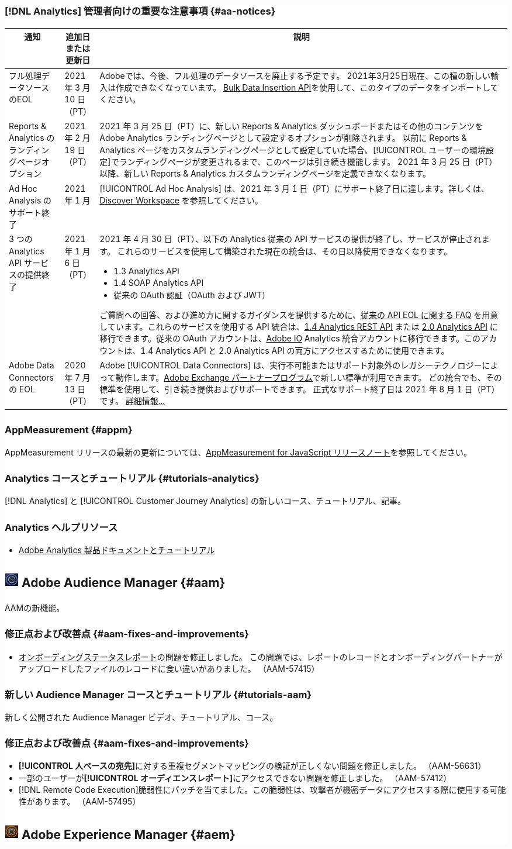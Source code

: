 ### [!DNL Analytics] 管理者向けの重要な注意事項 {#aa-notices}

| 通知 | 追加日または更新日 | 説明 |
| ----------- | ---------- | ---------- |
| フル処理データソースのEOL | 2021 年 3 月 10 日（PT） | Adobeでは、今後、フル処理のデータソースを廃止する予定です。 2021年3月25日現在、この種の新しい輸入は作成できなくなっています。 [Bulk Data Insertion API](https://www.adobe.io/apis/experiencecloud/analytics/docs.html#!AdobeDocs/analytics-2.0-apis/master/bdia.md)を使用して、このタイプのデータをインポートしてください。 |
| Reports &amp; Analytics のランディングページオプション | 2021 年 2 月 19 日（PT） | 2021 年 3 月 25 日（PT）に、新しい Reports &amp; Analytics ダッシュボードまたはその他のコンテンツを Adobe Analytics ランディングページとして設定するオプションが削除されます。 以前に Reports &amp; Analytics ページをカスタムランディングページとして設定していた場合、[!UICONTROL ユーザーの環境設定]でランディングページが変更されるまで、このページは引き続き機能します。 2021 年 3 月 25 日（PT）以降、新しい Reports &amp; Analytics カスタムランディングページを定義できなくなります。 |
| Ad Hoc Analysis のサポート終了 | 2021 年 1 月 | [!UICONTROL Ad Hoc Analysis] は、2021 年 3 月 1 日（PT）にサポート終了日に達します。詳しくは、[Discover Workspace](https://spark.adobe.com/page/S9Bhp66VJ2fEn/) を参照してください。 |
| 3 つの Analytics API サービスの提供終了 | 2021 年 1 月 6 日（PT） | 2021 年 4 月 30 日（PT）、以下の Analytics 従来の API サービスの提供が終了し、サービスが停止されます。 これらのサービスを使用して構築された現在の統合は、その日以降使用できなくなります。<ul><li>1.3 Analytics API</li><li>1.4 SOAP Analytics API</li><li>従来の OAuth 認証（OAuth および JWT）</li></ul>ご質問への回答、および進め方に関するガイダンスを提供するために、[従来の API EOL に関する FAQ](https://github.com/AdobeDocs/analytics-1.4-apis/blob/master/docs/APIEOL.md?mv=email) を用意しています。これらのサービスを使用する API 統合は、[1.4 Analytics REST API](https://github.com/AdobeDocs/analytics-1.4-apis?mv=email) または [2.0 Analytics API](https://github.com/AdobeDocs/analytics-2.0-apis?mv=email) に移行できます。従来の OAuth アカウントは、[Adobe IO](https://console.adobe.io/home?mv=email#) Analytics 統合アカウントに移行できます。このアカウントは、1.4 Analytics API と 2.0 Analytics API の両方にアクセスするために使用できます。 |
| Adobe Data Connectors の EOL | 2020 年 7 月 13 日（PT） | Adobe [!UICONTROL Data Connectors] は、実行不可能またはサポート対象外のレガシーテクノロジーによって動作します。[Adobe Exchange パートナープログラム](https://partners.adobe.com/exchangeprogram/experiencecloud)で新しい標準が利用できます。 どの統合でも、その標準を使用して、引き続き提供およびサポートできます。 正式なサポート終了日は 2021 年 8 月 1 日（PT）です。 [詳細情報...](https://docs.adobe.com/content/help/ja-JP/analytics/import/dataconnectors/data-connectors-eol.html) |

### AppMeasurement {#appm}

AppMeasurement リリースの最新の更新については、[AppMeasurement for JavaScript リリースノート](https://docs.adobe.com/content/help/ja-JP/analytics/implementation/appmeasurement-updates.html)を参照してください。

### Analytics コースとチュートリアル {#tutorials-analytics}

[!DNL Analytics] と [!UICONTROL Customer Journey Analytics] の新しいコース、チュートリアル、記事。

### Analytics ヘルプリソース

* [Adobe Analytics 製品ドキュメントとチュートリアル](https://experienceleague.adobe.com/docs/analytics.html?lang=ja-JP)

## ![アイコン](/assets/audience-manager.png) Adobe Audience Manager {#aam}

AAMの新機能。

### 修正点および改善点 {#aam-fixes-and-improvements}

* [オンボーディングステータスレポート](https://experienceleague.adobe.com/docs/audience-manager/user-guide/reporting/onboarding-status-report.html?lang=ja)の問題を修正しました。 この問題では、レポートのレコードとオンボーディングパートナーがアップロードしたファイルのレコードに食い違いがありました。 （AAM-57415）

### 新しい Audience Manager コースとチュートリアル {#tutorials-aam}

新しく公開された Audience Manager ビデオ、チュートリアル、コース。

### 修正点および改善点 {#aam-fixes-and-improvements}

* **[!UICONTROL 人ベースの宛先]**&#x200B;に対する重複セグメントマッピングの検証が正しくない問題を修正しました。 （AAM-56631）
* 一部のユーザーが&#x200B;**[!UICONTROL オーディエンスレポート]**&#x200B;にアクセスできない問題を修正しました。 （AAM-57412）
* [!DNL Remote Code Execution]脆弱性にパッチを当てました。この脆弱性は、攻撃者が機密データにアクセスする際に使用する可能性があります。 （AAM-57495）

## ![アイコン](/assets/aem.png) Adobe Experience Manager {#aem}
